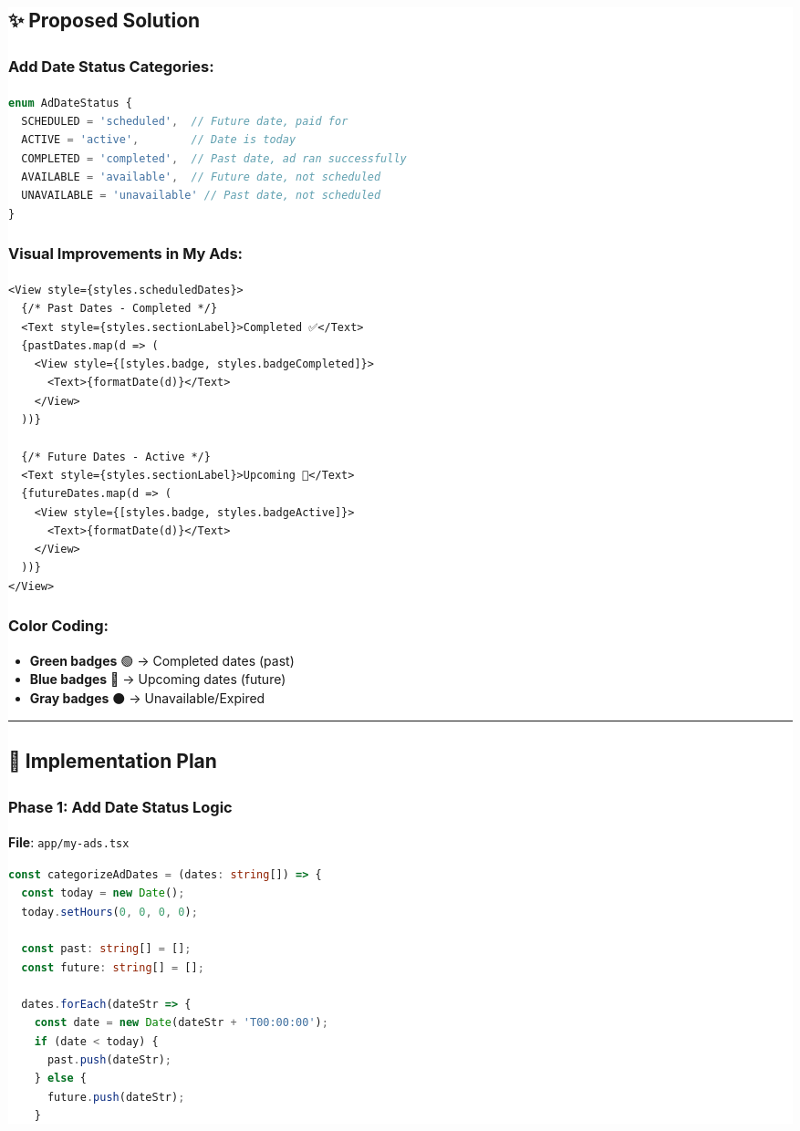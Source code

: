 ## ✨ Proposed Solution

### Add Date Status Categories:

```typescript
enum AdDateStatus {
  SCHEDULED = 'scheduled',  // Future date, paid for
  ACTIVE = 'active',        // Date is today
  COMPLETED = 'completed',  // Past date, ad ran successfully
  AVAILABLE = 'available',  // Future date, not scheduled
  UNAVAILABLE = 'unavailable' // Past date, not scheduled
}
```

### Visual Improvements in My Ads:

```tsx
<View style={styles.scheduledDates}>
  {/* Past Dates - Completed */}
  <Text style={styles.sectionLabel}>Completed ✅</Text>
  {pastDates.map(d => (
    <View style={[styles.badge, styles.badgeCompleted]}>
      <Text>{formatDate(d)}</Text>
    </View>
  ))}
  
  {/* Future Dates - Active */}
  <Text style={styles.sectionLabel}>Upcoming 📅</Text>
  {futureDates.map(d => (
    <View style={[styles.badge, styles.badgeActive]}>
      <Text>{formatDate(d)}</Text>
    </View>
  ))}
</View>
```

### Color Coding:
- **Green badges** 🟢 → Completed dates (past)
- **Blue badges** 🔵 → Upcoming dates (future)
- **Gray badges** ⚫ → Unavailable/Expired

---

## 🔧 Implementation Plan

### Phase 1: Add Date Status Logic

**File**: `app/my-ads.tsx`

```typescript
const categorizeAdDates = (dates: string[]) => {
  const today = new Date();
  today.setHours(0, 0, 0, 0);
  
  const past: string[] = [];
  const future: string[] = [];
  
  dates.forEach(dateStr => {
    const date = new Date(dateStr + 'T00:00:00');
    if (date < today) {
      past.push(dateStr);
    } else {
      future.push(dateStr);
    }
```